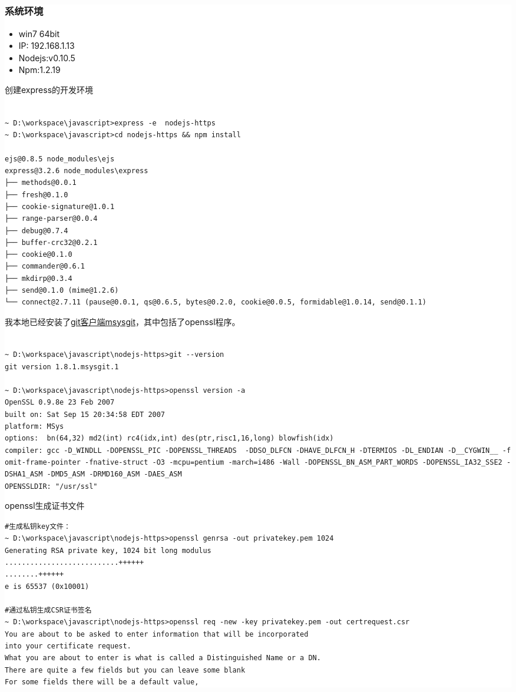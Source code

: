 ### 系统环境

* win7 64bit
* IP: 192.168.1.13
* Nodejs:v0.10.5
* Npm:1.2.19

创建express的开发环境

```{bash}

~ D:\workspace\javascript>express -e  nodejs-https
~ D:\workspace\javascript>cd nodejs-https && npm install

ejs@0.8.5 node_modules\ejs
express@3.2.6 node_modules\express
├── methods@0.0.1
├── fresh@0.1.0
├── cookie-signature@1.0.1
├── range-parser@0.0.4
├── debug@0.7.4
├── buffer-crc32@0.2.1
├── cookie@0.1.0
├── commander@0.6.1
├── mkdirp@0.3.4
├── send@0.1.0 (mime@1.2.6)
└── connect@2.7.11 (pause@0.0.1, qs@0.6.5, bytes@0.2.0, cookie@0.0.5, formidable@1.0.14, send@0.1.1)
```

我本地已经安装了[git客户端msysgit](http://msysgit.github.io/)，其中包括了openssl程序。

```{bash}

~ D:\workspace\javascript\nodejs-https>git --version
git version 1.8.1.msysgit.1

~ D:\workspace\javascript\nodejs-https>openssl version -a
OpenSSL 0.9.8e 23 Feb 2007
built on: Sat Sep 15 20:34:58 EDT 2007
platform: MSys
options:  bn(64,32) md2(int) rc4(idx,int) des(ptr,risc1,16,long) blowfish(idx)
compiler: gcc -D_WINDLL -DOPENSSL_PIC -DOPENSSL_THREADS  -DDSO_DLFCN -DHAVE_DLFCN_H -DTERMIOS -DL_ENDIAN -D__CYGWIN__ -f
omit-frame-pointer -fnative-struct -O3 -mcpu=pentium -march=i486 -Wall -DOPENSSL_BN_ASM_PART_WORDS -DOPENSSL_IA32_SSE2 -
DSHA1_ASM -DMD5_ASM -DRMD160_ASM -DAES_ASM
OPENSSLDIR: "/usr/ssl"
```

openssl生成证书文件

```{bash}
#生成私钥key文件：
~ D:\workspace\javascript\nodejs-https>openssl genrsa -out privatekey.pem 1024
Generating RSA private key, 1024 bit long modulus
...........................++++++
........++++++
e is 65537 (0x10001)

#通过私钥生成CSR证书签名
~ D:\workspace\javascript\nodejs-https>openssl req -new -key privatekey.pem -out certrequest.csr
You are about to be asked to enter information that will be incorporated
into your certificate request.
What you are about to enter is what is called a Distinguished Name or a DN.
There are quite a few fields but you can leave some blank
For some fields there will be a default value,
```